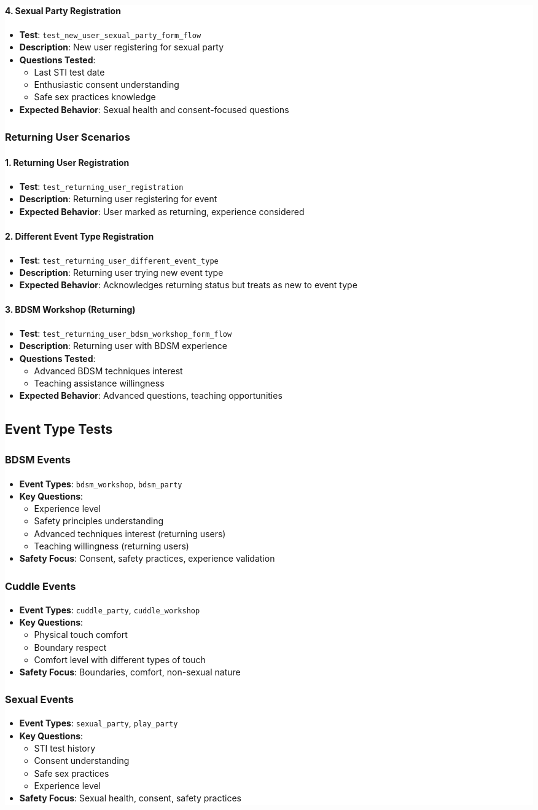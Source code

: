 #### 4. Sexual Party Registration
- **Test**: `test_new_user_sexual_party_form_flow`
- **Description**: New user registering for sexual party
- **Questions Tested**:
  - Last STI test date
  - Enthusiastic consent understanding
  - Safe sex practices knowledge
- **Expected Behavior**: Sexual health and consent-focused questions

### Returning User Scenarios

#### 1. Returning User Registration
- **Test**: `test_returning_user_registration`
- **Description**: Returning user registering for event
- **Expected Behavior**: User marked as returning, experience considered

#### 2. Different Event Type Registration
- **Test**: `test_returning_user_different_event_type`
- **Description**: Returning user trying new event type
- **Expected Behavior**: Acknowledges returning status but treats as new to event type

#### 3. BDSM Workshop (Returning)
- **Test**: `test_returning_user_bdsm_workshop_form_flow`
- **Description**: Returning user with BDSM experience
- **Questions Tested**:
  - Advanced BDSM techniques interest
  - Teaching assistance willingness
- **Expected Behavior**: Advanced questions, teaching opportunities

## Event Type Tests

### BDSM Events
- **Event Types**: `bdsm_workshop`, `bdsm_party`
- **Key Questions**:
  - Experience level
  - Safety principles understanding
  - Advanced techniques interest (returning users)
  - Teaching willingness (returning users)
- **Safety Focus**: Consent, safety practices, experience validation

### Cuddle Events
- **Event Types**: `cuddle_party`, `cuddle_workshop`
- **Key Questions**:
  - Physical touch comfort
  - Boundary respect
  - Comfort level with different types of touch
- **Safety Focus**: Boundaries, comfort, non-sexual nature

### Sexual Events
- **Event Types**: `sexual_party`, `play_party`
- **Key Questions**:
  - STI test history
  - Consent understanding
  - Safe sex practices
  - Experience level
- **Safety Focus**: Sexual health, consent, safety practices
